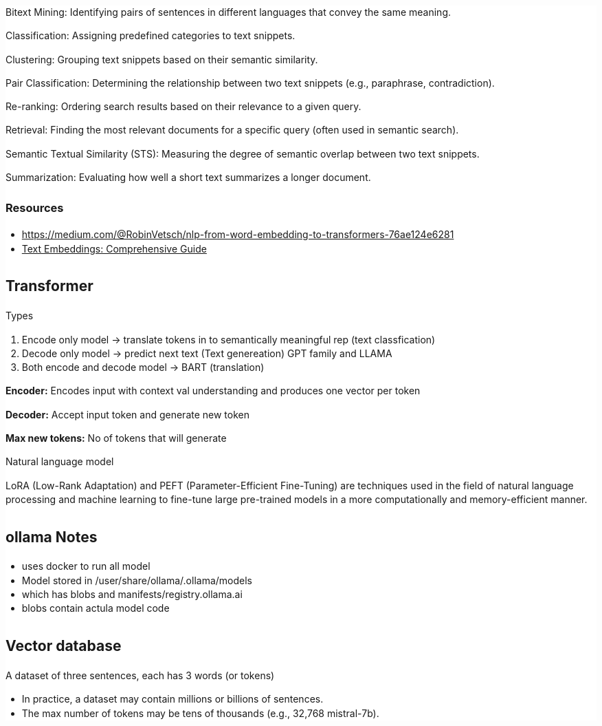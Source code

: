 Bitext Mining: Identifying pairs of sentences in different languages that convey the same meaning.

Classification: Assigning predefined categories to text snippets.

Clustering: Grouping text snippets based on their semantic similarity.

Pair Classification: Determining the relationship between two text snippets (e.g., paraphrase, contradiction).

Re-ranking: Ordering search results based on their relevance to a given query.

Retrieval: Finding the most relevant documents for a specific query (often used in semantic search).

Semantic Textual Similarity (STS): Measuring the degree of semantic overlap between two text snippets.

Summarization: Evaluating how well a short text summarizes a longer document.
### Resources
- https://medium.com/@RobinVetsch/nlp-from-word-embedding-to-transformers-76ae124e6281
- [Text Embeddings: Comprehensive Guide](https://towardsdatascience.com/text-embeddings-comprehensive-guide-afd97fce8fb5)

## Transformer

Types
1. Encode only model -> translate tokens in to semantically meaningful rep (text classfication)
2. Decode only model -> predict next text (Text genereation)  GPT family and LLAMA
3. Both encode and decode model -> BART (translation)

**Encoder:** Encodes input with context val understanding and produces one vector per token

**Decoder:** Accept input token and generate new token

**Max new tokens:** No of tokens that will generate


Natural language model

LoRA (Low-Rank Adaptation) and PEFT (Parameter-Efficient Fine-Tuning) are techniques used in the field of natural language processing and machine learning to fine-tune large pre-trained models in a more computationally and memory-efficient manner.


## ollama Notes

- uses docker to run all model
- Model stored in  /user/share/ollama/.ollama/models
- which has blobs and manifests/registry.ollama.ai
- blobs contain actula model code 



## Vector database

A dataset of three sentences, each has 3 words (or tokens)
- In practice, a dataset may contain millions or billions of sentences. 
- The max number of tokens may be tens of thousands (e.g., 32,768 mistral-7b).
